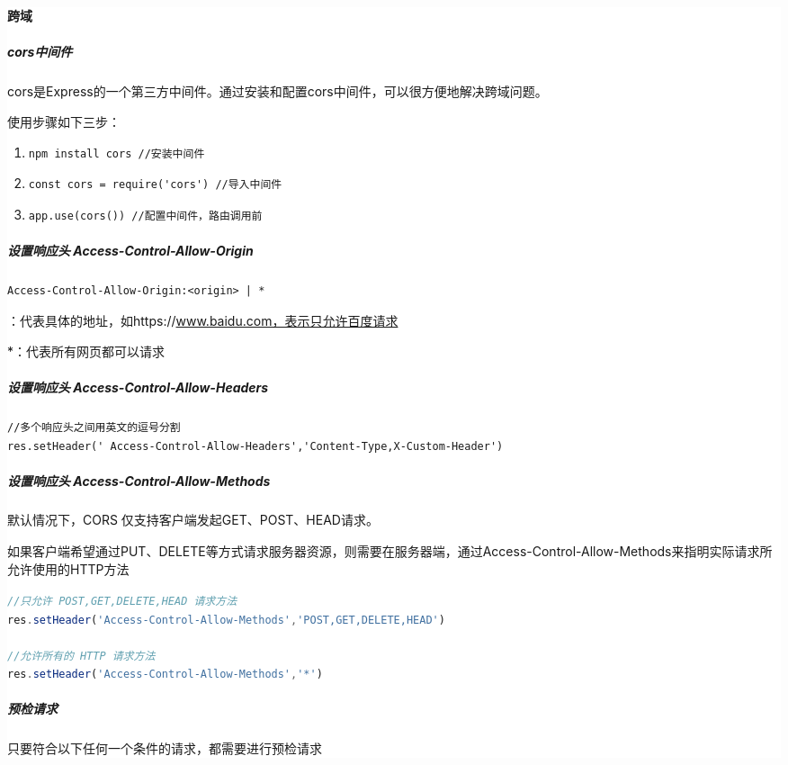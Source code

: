    

#### 跨域

##### cors中间件

cors是Express的一个第三方中间件。通过安装和配置cors中间件，可以很方便地解决跨域问题。

使用步骤如下三步：

1. ```
   npm install cors //安装中间件
   ```

2. ```
   const cors = require('cors') //导入中间件
   ```

3. ```
   app.use(cors()) //配置中间件，路由调用前
   ```

##### 设置响应头 Access-Control-Allow-Origin

```
Access-Control-Allow-Origin:<origin> | *
```

<origin>：代表具体的地址，如https://www.baidu.com，表示只允许百度请求

*：代表所有网页都可以请求

##### 设置响应头 Access-Control-Allow-Headers

```
//多个响应头之间用英文的逗号分割
res.setHeader(' Access-Control-Allow-Headers','Content-Type,X-Custom-Header')
```

##### 设置响应头 Access-Control-Allow-Methods

默认情况下，CORS 仅支持客户端发起GET、POST、HEAD请求。

如果客户端希望通过PUT、DELETE等方式请求服务器资源，则需要在服务器端，通过Access-Control-Allow-Methods来指明实际请求所允许使用的HTTP方法

```js
//只允许 POST,GET,DELETE,HEAD 请求方法
res.setHeader('Access-Control-Allow-Methods','POST,GET,DELETE,HEAD')

//允许所有的 HTTP 请求方法
res.setHeader('Access-Control-Allow-Methods','*')
```

##### 预检请求

只要符合以下任何一个条件的请求，都需要进行预检请求
